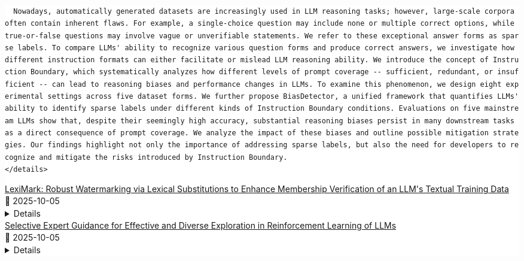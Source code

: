       Nowadays, automatically generated datasets are increasingly used in LLM reasoning tasks; however, large-scale corpora often contain inherent flaws. For example, a single-choice question may include none or multiple correct options, while true-or-false questions may involve vague or unverifiable statements. We refer to these exceptional answer forms as sparse labels. To compare LLMs' ability to recognize various question forms and produce correct answers, we investigate how different instruction formats can either facilitate or mislead LLM reasoning ability. We introduce the concept of Instruction Boundary, which systematically analyzes how different levels of prompt coverage -- sufficient, redundant, or insufficient -- can lead to reasoning biases and performance changes in LLMs. To examine this phenomenon, we design eight experimental settings across five dataset forms. We further propose BiasDetector, a unified framework that quantifies LLMs' ability to identify sparse labels under different kinds of Instruction Boundary conditions. Evaluations on five mainstream LLMs show that, despite their seemingly high accuracy, substantial reasoning biases persist in many downstream tasks as a direct consequence of prompt coverage. We analyze the impact of these biases and outline possible mitigation strategies. Our findings highlight not only the importance of addressing sparse labels, but also the need for developers to recognize and mitigate the risks introduced by Instruction Boundary.
    </details>
</div>
<div class="paper-card">
    <div class="paper-title"><a href="http://arxiv.org/abs/2506.14474v2">LexiMark: Robust Watermarking via Lexical Substitutions to Enhance Membership Verification of an LLM's Textual Training Data</a></div>
    <div class="paper-meta">
      📅 2025-10-05
    </div>
    <details class="paper-abstract">
      Large language models (LLMs) can be trained or fine-tuned on data obtained without the owner's consent. Verifying whether a specific LLM was trained on particular data instances or an entire dataset is extremely challenging. Dataset watermarking addresses this by embedding identifiable modifications in training data to detect unauthorized use. However, existing methods often lack stealth, making them relatively easy to detect and remove. In light of these limitations, we propose LexiMark, a novel watermarking technique designed for text and documents, which embeds synonym substitutions for carefully selected high-entropy words. Our method aims to enhance an LLM's memorization capabilities on the watermarked text without altering the semantic integrity of the text. As a result, the watermark is difficult to detect, blending seamlessly into the text with no visible markers, and is resistant to removal due to its subtle, contextually appropriate substitutions that evade automated and manual detection. We evaluated our method using baseline datasets from recent studies and seven open-source models: LLaMA-1 7B, LLaMA-3 8B, Mistral 7B, Pythia 6.9B, as well as three smaller variants from the Pythia family (160M, 410M, and 1B). Our evaluation spans multiple training settings, including continued pretraining and fine-tuning scenarios. The results demonstrate significant improvements in AUROC scores compared to existing methods, underscoring our method's effectiveness in reliably verifying whether unauthorized watermarked data was used in LLM training.
    </details>
</div>
<div class="paper-card">
    <div class="paper-title"><a href="http://arxiv.org/abs/2510.04140v1">Selective Expert Guidance for Effective and Diverse Exploration in Reinforcement Learning of LLMs</a></div>
    <div class="paper-meta">
      📅 2025-10-05
    </div>
    <details class="paper-abstract">
      Reinforcement Learning with Verifiable Rewards (RLVR) has become a widely adopted technique for enhancing the reasoning ability of Large Language Models (LLMs). However, the effectiveness of RLVR strongly depends on the capability of base models. This issue arises because it requires the model to have sufficient capability to perform high-quality exploration, which involves both effectiveness and diversity. Unfortunately, existing methods address this issue by imitating expert trajectories, which improve effectiveness but neglect diversity. To address this, we argue that the expert only needs to provide guidance only at critical decision points rather than the entire reasoning path. Based on this insight, we propose MENTOR: Mixed-policy Expert Navigation for Token-level Optimization of Reasoning, a framework that provides expert guidance only at critical decision points to perform effective and diverse exploration in RLVR. Extensive experiments show that MENTOR enables models capture the essence of expert strategies rather than surface imitation, thereby performing high-quality exploration and achieving superior overall performance. Our code is available online.
    </details>